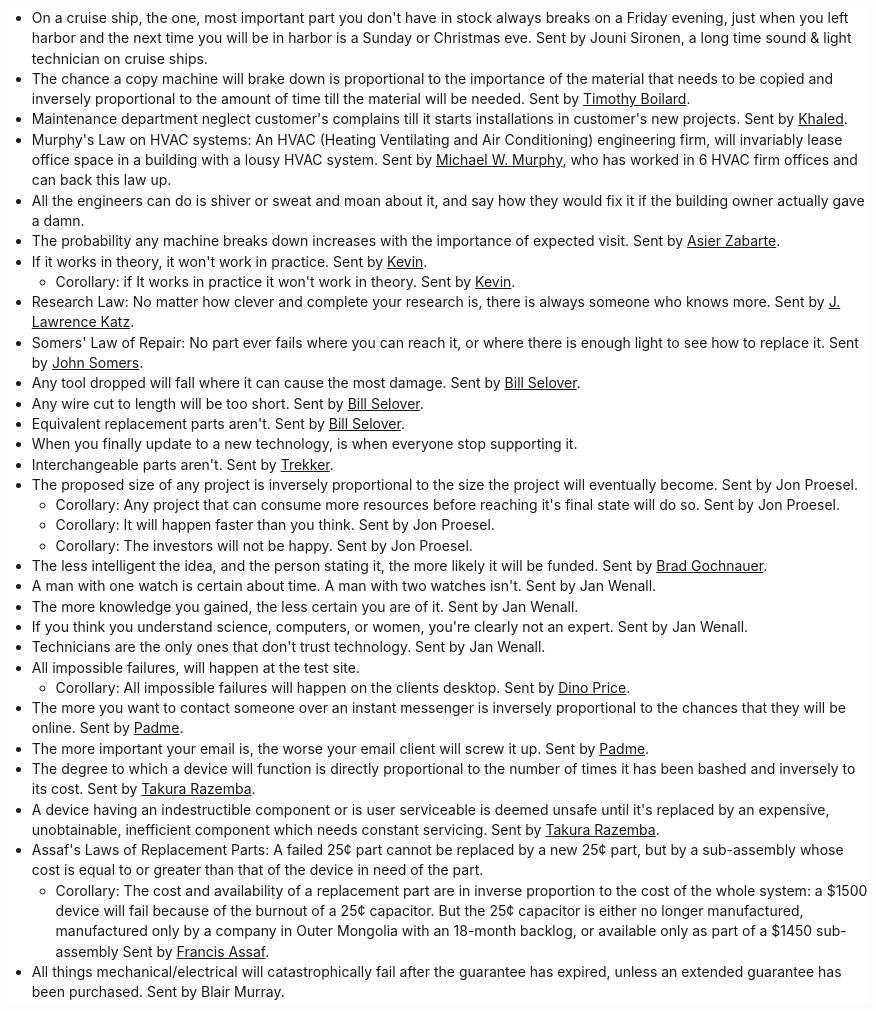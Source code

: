 * On a cruise ship, the one, most important part you don't have in stock always breaks on a Friday evening, just when you left harbor and the next time you will be in harbor is a Sunday or Christmas eve. Sent by Jouni Sironen, a long time sound & light technician on cruise ships.
* The chance a copy machine will brake down is proportional to the importance of the material that needs to be copied and inversely proportional to the amount of time till the material will be needed. Sent by [Timothy Boilard](mailto:tboil@msn.com).
* Maintenance department neglect customer's complains till it starts installations in customer's new projects. Sent by [Khaled](mailto:khaled.mokhtar@usa.net).
* Murphy's Law on HVAC systems: An HVAC (Heating Ventilating and Air Conditioning) engineering firm, will invariably lease office space in a building with a lousy HVAC system. Sent by [Michael W. Murphy](mailto:MWM@grummanbutkus.com), who has worked in 6 HVAC firm offices and can back this law up.
* All the engineers can do is shiver or sweat and moan about it, and say how they would fix it if the building owner actually gave a damn.
* The probability any machine breaks down increases with the importance of expected visit. Sent by [Asier Zabarte](mailto:gerencia.egrindel@egrindel.com).
* If it works in theory, it won't work in practice. Sent by [Kevin](mailto:iamhugo@telus.net).
    * Corollary: if It works in practice it won't work in theory. Sent by [Kevin](mailto:iamhugo@telus.net).
* Research Law: No matter how clever and complete your research is, there is always someone who knows more. Sent by [J. Lawrence Katz](mailto:katzjl@umkc.edu).
* Somers' Law of Repair: No part ever fails where you can reach it, or where there is enough light to see how to replace it. Sent by [John Somers](mailto:JSomers@somerset.k12.md.us).
* Any tool dropped will fall where it can cause the most damage. Sent by [Bill Selover](mailto:bills@uslink.net).
* Any wire cut to length will be too short. Sent by [Bill Selover](mailto:bills@uslink.net).
* Equivalent replacement parts aren't. Sent by [Bill Selover](mailto:bills@uslink.net).
* When you finally update to a new technology, is when everyone stop supporting it.
* Interchangeable parts aren't. Sent by [Trekker](mailto:trekker508@ees.eesc.com).
* The proposed size of any project is inversely proportional to the size the project will eventually become. Sent by Jon Proesel.
    * Corollary: Any project that can consume more resources before reaching it's final state will do so. Sent by Jon Proesel.
    * Corollary: It will happen faster than you think. Sent by Jon Proesel.
    * Corollary: The investors will not be happy. Sent by Jon Proesel.
* The less intelligent the idea, and the person stating it, the more likely it will be funded. Sent by [Brad Gochnauer](mailto:brad_g_837@hotmail.com).
* A man with one watch is certain about time. A man with two watches isn't. Sent by Jan Wenall.
* The more knowledge you gained, the less certain you are of it. Sent by Jan Wenall.
* If you think you understand science, computers, or women, you're clearly not an expert. Sent by Jan Wenall.
* Technicians are the only ones that don't trust technology. Sent by Jan Wenall.
* All impossible failures, will happen at the test site.
    * Corollary: All impossible failures will happen on the clients desktop. Sent by [Dino Price](mailto:dino@accudaq.com).
* The more you want to contact someone over an instant messenger is inversely proportional to the chances that they will be online. Sent by [Padme](mailto:eevee_cadet@hotmail.com).
* The more important your email is, the worse your email client will screw it up. Sent by [Padme](mailto:eevee_cadet@hotmail.com).
* The degree to which a device will function is directly proportional to the number of times it has been bashed and inversely to its cost. Sent by [Takura Razemba](mailto:tamzanzw@yahoo.com).
* A device having an indestructible component or is user serviceable is deemed unsafe until it's replaced by an expensive, unobtainable, inefficient component which needs constant servicing. Sent by [Takura Razemba](mailto:tamzanzw@yahoo.com).
* Assaf's Laws of Replacement Parts: A failed 25¢ part cannot be replaced by a new 25¢ part, but by a sub-assembly whose cost is equal to or greater than that of the device in need of the part.
    * Corollary: The cost and availability of a replacement part are in inverse proportion to the cost of the whole system: a $1500 device will fail because of the burnout of a 25¢ capacitor. But the 25¢ capacitor is either no longer manufactured, manufactured only by a company in Outer Mongolia with an 18-month backlog, or available only as part of a $1450 sub-assembly Sent by [Francis Assaf](mailto:fassaf@charter.net).
* All things mechanical/electrical will catastrophically fail after the guarantee has expired, unless an extended guarantee has been purchased. Sent by Blair Murray.